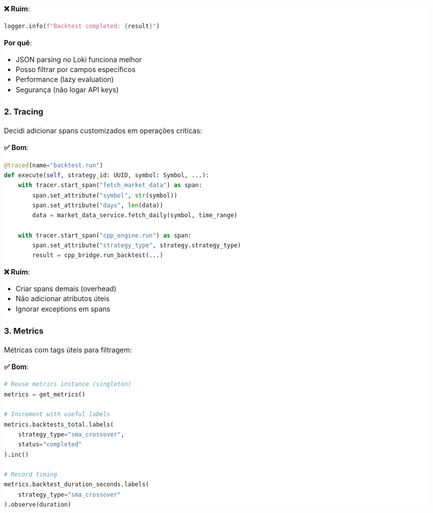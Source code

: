 **❌ Ruim**:
```python
logger.info(f"Backtest completed: {result}")
```

**Por quê**:
- JSON parsing no Loki funciona melhor
- Posso filtrar por campos específicos
- Performance (lazy evaluation)
- Segurança (não logar API keys)

### 2. Tracing

Decidi adicionar spans customizados em operações críticas:

**✅ Bom**:
```python
@traced(name="backtest.run")
def execute(self, strategy_id: UUID, symbol: Symbol, ...):
    with tracer.start_span("fetch_market_data") as span:
        span.set_attribute("symbol", str(symbol))
        span.set_attribute("days", len(data))
        data = market_data_service.fetch_daily(symbol, time_range)

    with tracer.start_span("cpp_engine.run") as span:
        span.set_attribute("strategy_type", strategy.strategy_type)
        result = cpp_bridge.run_backtest(...)
```

**❌ Ruim**:
- Criar spans demais (overhead)
- Não adicionar atributos úteis
- Ignorar exceptions em spans

### 3. Metrics

Métricas com tags úteis para filtragem:

**✅ Bom**:
```python
# Reuse metrics instance (singleton)
metrics = get_metrics()

# Increment with useful labels
metrics.backtests_total.labels(
    strategy_type="sma_crossover",
    status="completed"
).inc()

# Record timing
metrics.backtest_duration_seconds.labels(
    strategy_type="sma_crossover"
).observe(duration)
```
